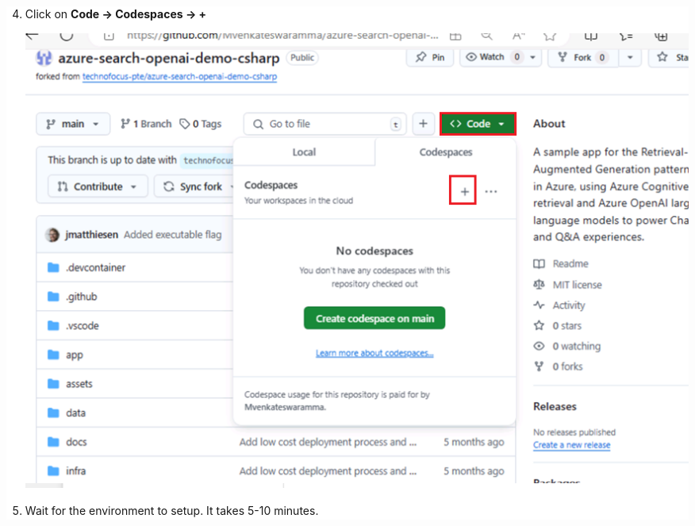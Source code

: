 4.  Click on **Code -\> Codespaces -\> +**

     ![](./media/image5.png)

5.  Wait for the environment to setup. It takes 5-10 minutes.
